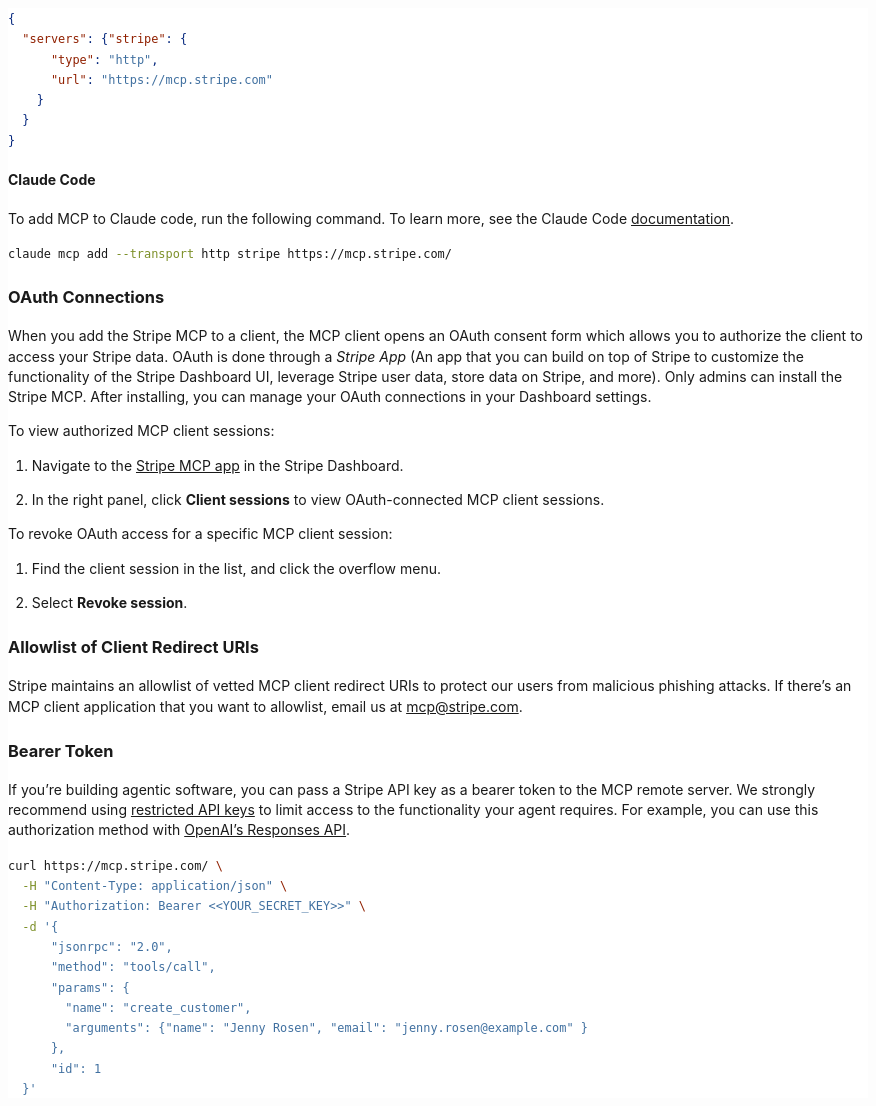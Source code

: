 ```json
{
  "servers": {"stripe": {
      "type": "http",
      "url": "https://mcp.stripe.com"
    }
  }
}
```

#### Claude Code

To add MCP to Claude code, run the following command. To learn more, see the Claude Code [documentation](https://docs.anthropic.com/en/docs/claude-code/mcp#configure-mcp-servers).

```bash
claude mcp add --transport http stripe https://mcp.stripe.com/
```

### OAuth Connections

When you add the Stripe MCP to a client, the MCP client opens an OAuth consent form which allows you to authorize the client to access your Stripe data. OAuth is done through a *Stripe App* (An app that you can build on top of Stripe to customize the functionality of the Stripe Dashboard UI, leverage Stripe user data, store data on Stripe, and more). Only admins can install the Stripe MCP. After installing, you can manage your OAuth connections in your Dashboard settings.

To view authorized MCP client sessions:

1. Navigate to the [Stripe MCP app](https://dashboard.stripe.com/settings/apps/com.stripe.mcp) in the Stripe Dashboard.

2. In the right panel, click **Client sessions** to view OAuth-connected MCP client sessions.

To revoke OAuth access for a specific MCP client session:

1. Find the client session in the list, and click the overflow menu.

2. Select **Revoke session**.

### Allowlist of Client Redirect URIs

Stripe maintains an allowlist of vetted MCP client redirect URIs to protect our users from malicious phishing attacks. If there’s an MCP client application that you want to allowlist, email us at [mcp@stripe.com](mailto:mcp@stripe.com).

### Bearer Token

If you’re building agentic software, you can pass a Stripe API key as a bearer token to the MCP remote server. We strongly recommend using [restricted API keys](https://docs.stripe.com/keys.md#create-restricted-api-secret-key) to limit access to the functionality your agent requires. For example, you can use this authorization method with [OpenAI’s Responses API](https://platform.openai.com/docs/guides/tools-remote-mcp#authentication).

```bash
curl https://mcp.stripe.com/ \
  -H "Content-Type: application/json" \
  -H "Authorization: Bearer <<YOUR_SECRET_KEY>>" \
  -d '{
      "jsonrpc": "2.0",
      "method": "tools/call",
      "params": {
        "name": "create_customer",
        "arguments": {"name": "Jenny Rosen", "email": "jenny.rosen@example.com" }
      },
      "id": 1
  }'
```

